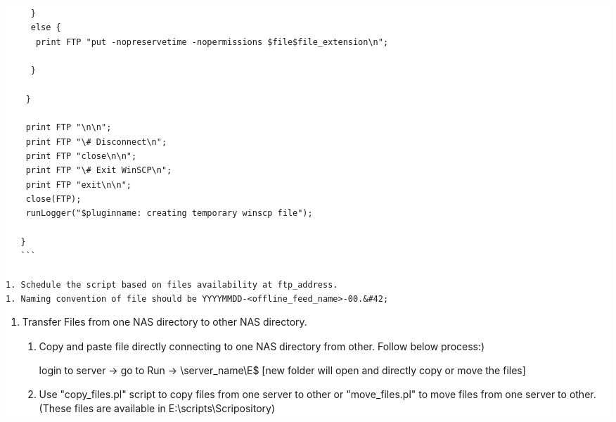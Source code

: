          } 
         else { 
          print FTP "put -nopreservetime -nopermissions $file$file_extension\n"; 
           
         } 
          
        } 
         
        print FTP "\n\n"; 
        print FTP "\# Disconnect\n"; 
        print FTP "close\n\n"; 
        print FTP "\# Exit WinSCP\n"; 
        print FTP "exit\n\n"; 
        close(FTP); 
        runLogger("$pluginname: creating temporary winscp file"); 
         
       }
       ```

    1. Schedule the script based on files availability at ftp_address. 
    1. Naming convention of file should be YYYYMMDD-<offline_feed_name>-00.&#42;

1. Transfer Files from one NAS directory to other NAS directory.

    1. Copy and paste file directly connecting to one NAS directory from other. Follow below process:)

       login to server -> go to Run -> \\server_name\E$ [new folder will open and directly copy or move the files] 
    
    1. Use "copy_files.pl" script to copy files from one server to other or "move_files.pl" to move files from one server to other. (These files are available in E:\scripts\Scripository)

